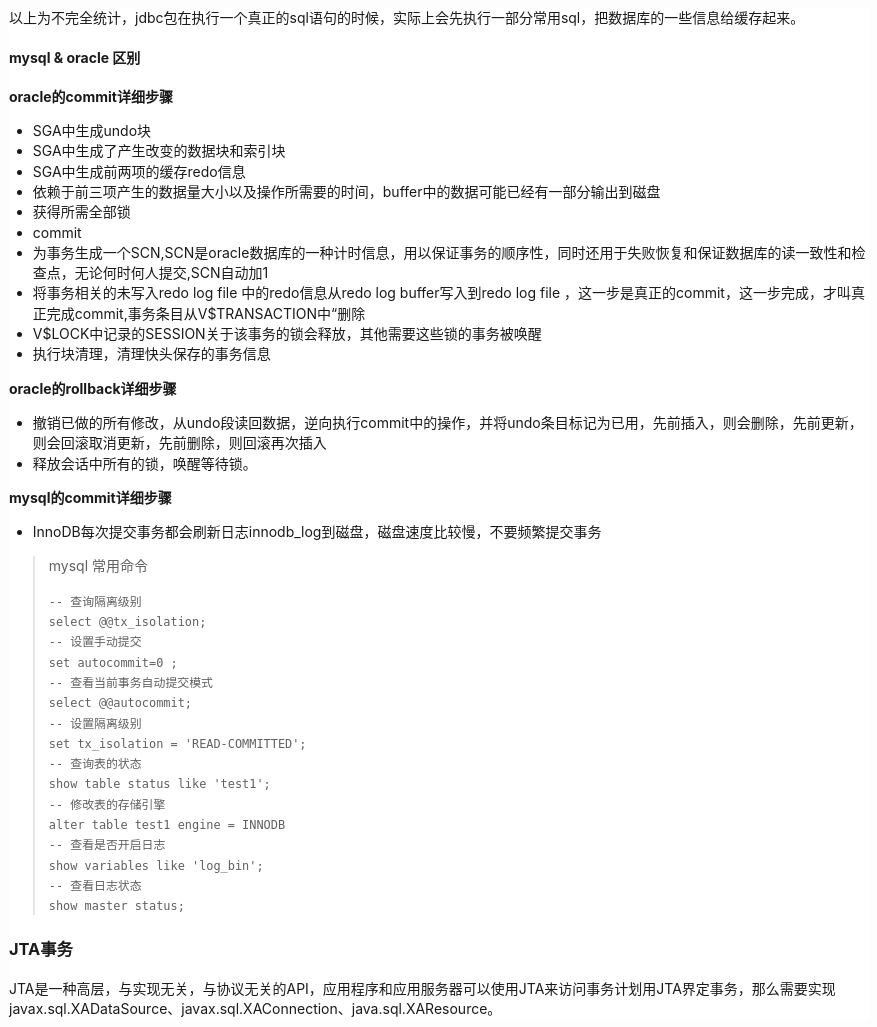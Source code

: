 以上为不完全统计，jdbc包在执行一个真正的sql语句的时候，实际上会先执行一部分常用sql，把数据库的一些信息给缓存起来。

#### mysql & oracle 区别

**oracle的commit详细步骤**

- SGA中生成undo块
- SGA中生成了产生改变的数据块和索引块
- SGA中生成前两项的缓存redo信息
- 依赖于前三项产生的数据量大小以及操作所需要的时间，buffer中的数据可能已经有一部分输出到磁盘
- 获得所需全部锁
- commit
- 为事务生成一个SCN,SCN是oracle数据库的一种计时信息，用以保证事务的顺序性，同时还用于失败恢复和保证数据库的读一致性和检查点，无论何时何人提交,SCN自动加1
- 将事务相关的未写入redo log file 中的redo信息从redo log buffer写入到redo log file ，这一步是真正的commit，这一步完成，才叫真正完成commit,事务条目从V$TRANSACTION中“删除
- V$LOCK中记录的SESSION关于该事务的锁会释放，其他需要这些锁的事务被唤醒
- 执行块清理，清理快头保存的事务信息

**oracle的rollback详细步骤**

- 撤销已做的所有修改，从undo段读回数据，逆向执行commit中的操作，并将undo条目标记为已用，先前插入，则会删除，先前更新，则会回滚取消更新，先前删除，则回滚再次插入
- 释放会话中所有的锁，唤醒等待锁。

**mysql的commit详细步骤**

- InnoDB每次提交事务都会刷新日志innodb_log到磁盘，磁盘速度比较慢，不要频繁提交事务


> mysql 常用命令
>
> ```mysql
> -- 查询隔离级别
> select @@tx_isolation;
> -- 设置手动提交
> set autocommit=0 ;
> -- 查看当前事务自动提交模式
> select @@autocommit;
> -- 设置隔离级别
> set tx_isolation = 'READ-COMMITTED';
> -- 查询表的状态
> show table status like 'test1';
> -- 修改表的存储引擎
> alter table test1 engine = INNODB
> -- 查看是否开启日志
> show variables like 'log_bin';
> -- 查看日志状态
> show master status;
> ```
>
> 


### JTA事务

JTA是一种高层，与实现无关，与协议无关的API，应用程序和应用服务器可以使用JTA来访问事务计划用JTA界定事务，那么需要实现javax.sql.XADataSource、javax.sql.XAConnection、java.sql.XAResource。
